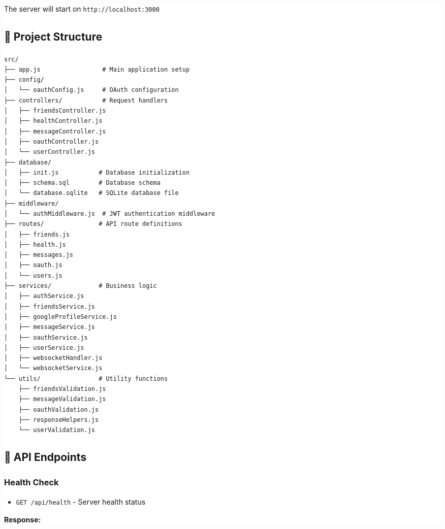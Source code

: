 The server will start on `http://localhost:3000`

## 📁 Project Structure

```
src/
├── app.js                 # Main application setup
├── config/
│   └── oauthConfig.js     # OAuth configuration
├── controllers/           # Request handlers
│   ├── friendsController.js
│   ├── healthController.js
│   ├── messageController.js
│   ├── oauthController.js
│   └── userController.js
├── database/
│   ├── init.js           # Database initialization
│   ├── schema.sql        # Database schema
│   └── database.sqlite   # SQLite database file
├── middleware/
│   └── authMiddleware.js  # JWT authentication middleware
├── routes/               # API route definitions
│   ├── friends.js
│   ├── health.js
│   ├── messages.js
│   ├── oauth.js
│   └── users.js
├── services/             # Business logic
│   ├── authService.js
│   ├── friendsService.js
│   ├── googleProfileService.js
│   ├── messageService.js
│   ├── oauthService.js
│   ├── userService.js
│   ├── websocketHandler.js
│   └── websocketService.js
└── utils/                # Utility functions
    ├── friendsValidation.js
    ├── messageValidation.js
    ├── oauthValidation.js
    ├── responseHelpers.js
    └── userValidation.js
```

## 🔌 API Endpoints

### Health Check

- `GET /api/health` - Server health status

**Response:**
